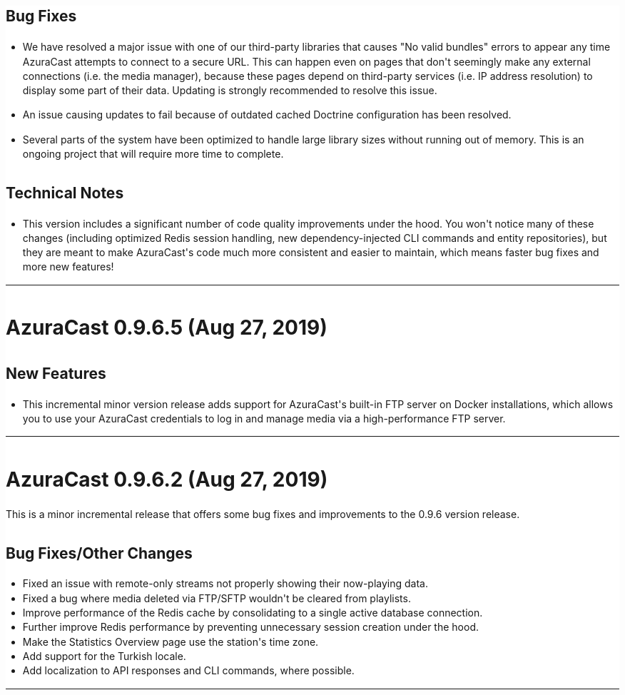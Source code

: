 ## Bug Fixes

- We have resolved a major issue with one of our third-party libraries that causes "No valid bundles" errors to appear any time AzuraCast attempts to connect to a secure URL. This can happen even on pages that don't seemingly make any external connections (i.e. the media manager), because these pages depend on third-party services (i.e. IP address resolution) to display some part of their data. Updating is strongly recommended to resolve this issue.

- An issue causing updates to fail because of outdated cached Doctrine configuration has been resolved.

- Several parts of the system have been optimized to handle large library sizes without running out of memory. This is an ongoing project that will require more time to complete.

## Technical Notes

- This version includes a significant number of code quality improvements under the hood. You won't notice many of these changes (including optimized Redis session handling, new dependency-injected CLI commands and entity repositories), but they are meant to make AzuraCast's code much more consistent and easier to maintain, which means faster bug fixes and more new features!

---

# AzuraCast 0.9.6.5 (Aug 27, 2019)

## New Features

- This incremental minor version release adds support for AzuraCast's built-in FTP server on Docker installations, which allows you to use your AzuraCast credentials to log in and manage media via a high-performance FTP server.

---

# AzuraCast 0.9.6.2 (Aug 27, 2019)

This is a minor incremental release that offers some bug fixes and improvements to the 0.9.6 version release.

## Bug Fixes/Other Changes

 - Fixed an issue with remote-only streams not properly showing their now-playing data.
 - Fixed a bug where media deleted via FTP/SFTP wouldn't be cleared from playlists.
 - Improve performance of the Redis cache by consolidating to a single active database connection.
 - Further improve Redis performance by preventing unnecessary session creation under the hood.
 - Make the Statistics Overview page use the station's time zone.
 - Add support for the Turkish locale.
 - Add localization to API responses and CLI commands, where possible.
 
---
